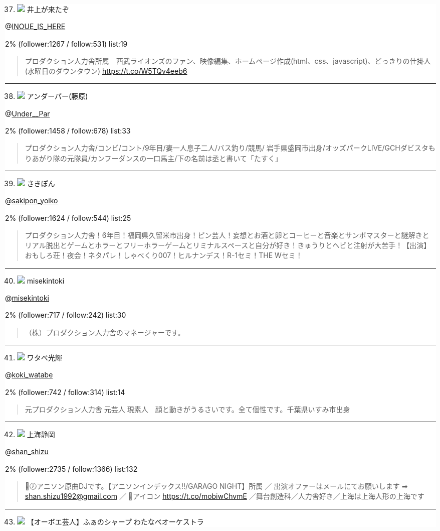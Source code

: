 37. ![](https://pbs.twimg.com/profile_images/702374673800155136/-9rRCyNv_normal.jpg) 井上が来たぞ

@[INOUE_IS_HERE](https://mobile.twitter.com/INOUE_IS_HERE)

2% (follower:1267 / follow:531) list:19

> プロダクション人力舎所属　西武ライオンズのファン、映像編集、ホームページ作成(html、css、javascript)、どっきりの仕掛人(水曜日のダウンタウン)
https://t.co/W5TQv4eeb6

---
38. ![](https://pbs.twimg.com/profile_images/1520931727728078848/3CyWXfdv_normal.jpg) アンダーパー(藤原)

@[Under__Par](https://mobile.twitter.com/Under__Par)

2% (follower:1458 / follow:678) list:33

> プロダクション人力舎/コンビ/コント/9年目/妻一人息子二人/バス釣り/競馬/ 岩手県盛岡市出身/オッズパークLIVE/GCHダビスタもりあがり隊の元隊員/カンフーダンスの一口馬主/下の名前は丞と書いて「たすく」

---
39. ![](https://pbs.twimg.com/profile_images/1277695068304887808/TpESGlLs_normal.jpg) さきぽん

@[sakipon_yoiko](https://mobile.twitter.com/sakipon_yoiko)

2% (follower:1624 / follow:544) list:25

> プロダクション人力舎！6年目！福岡県久留米市出身！ピン芸人！妄想とお酒と卵とコーヒーと音楽とサンボマスターと謎解きとリアル脱出とゲームとホラーとフリーホラーゲームとリミナルスペースと自分が好き！きゅうりとヘビと注射が大苦手！【出演】おもしろ荘！夜会！ネタパレ！しゃべくり007！ヒルナンデス！R-1セミ！THE Wセミ！

---
40. ![](https://pbs.twimg.com/profile_images/433212671672856578/Pwupq3j4_normal.jpeg) misekintoki

@[misekintoki](https://mobile.twitter.com/misekintoki)

2% (follower:717 / follow:242) list:30

> （株）プロダクション人力舎のマネージャーです。

---
41. ![](https://pbs.twimg.com/profile_images/1401161224021168133/i87XBvEQ_normal.jpg) ワタベ光輝

@[koki_watabe](https://mobile.twitter.com/koki_watabe)

2% (follower:742 / follow:314) list:14

> 元プロダクション人力舎 元芸人 現素人　顔と動きがうるさいです。全て個性です。千葉県いすみ市出身

---
42. ![](https://pbs.twimg.com/profile_images/838255191472263169/Nu2BrQu3_normal.jpg) 上海静岡

@[shan_shizu](https://mobile.twitter.com/shan_shizu)

2% (follower:2735 / follow:1366) list:132

> 🌻🕖アニソン原曲DJです。【アニソンインデックス!!/GARAGO NIGHT】所属 ／ 出演オファーはメールにてお願いします ➡︎ shan.shizu1992@gmail.com ／ 🤗アイコン https://t.co/mobiwChvmE ／舞台創造科／人力舎好き／上海は上海人形の上海です

---
43. ![](https://pbs.twimg.com/profile_images/1642076661377269761/RQyhp869_normal.jpg) 【オーボエ芸人】ふぁのシャープ わたなべオーケストラ
